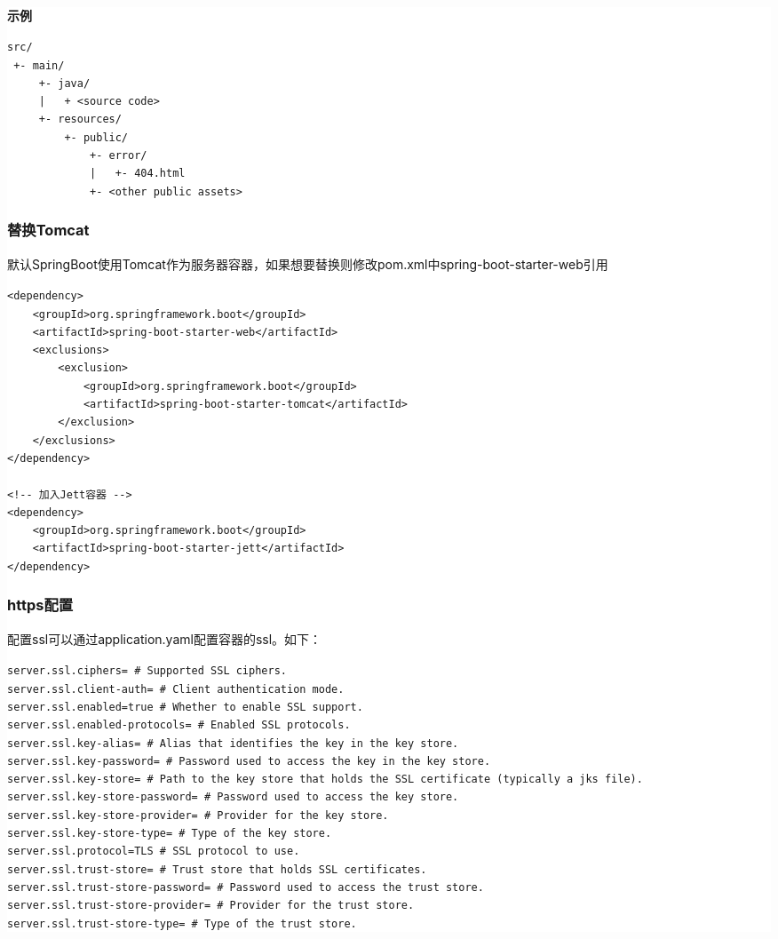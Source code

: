 **示例**
```
src/
 +- main/
     +- java/
     |   + <source code>
     +- resources/
         +- public/
             +- error/
             |   +- 404.html
             +- <other public assets>
```

### 替换Tomcat

默认SpringBoot使用Tomcat作为服务器容器，如果想要替换则修改pom.xml中spring-boot-starter-web引用

```
<dependency>
    <groupId>org.springframework.boot</groupId>
    <artifactId>spring-boot-starter-web</artifactId>
    <exclusions>
        <exclusion>
            <groupId>org.springframework.boot</groupId>
            <artifactId>spring-boot-starter-tomcat</artifactId>
        </exclusion>
    </exclusions>
</dependency>

<!-- 加入Jett容器 -->
<dependency>
    <groupId>org.springframework.boot</groupId>
    <artifactId>spring-boot-starter-jett</artifactId>
</dependency>
```

### https配置

配置ssl可以通过application.yaml配置容器的ssl。如下：

```
server.ssl.ciphers= # Supported SSL ciphers.
server.ssl.client-auth= # Client authentication mode.
server.ssl.enabled=true # Whether to enable SSL support.
server.ssl.enabled-protocols= # Enabled SSL protocols.
server.ssl.key-alias= # Alias that identifies the key in the key store.
server.ssl.key-password= # Password used to access the key in the key store.
server.ssl.key-store= # Path to the key store that holds the SSL certificate (typically a jks file).
server.ssl.key-store-password= # Password used to access the key store.
server.ssl.key-store-provider= # Provider for the key store.
server.ssl.key-store-type= # Type of the key store.
server.ssl.protocol=TLS # SSL protocol to use.
server.ssl.trust-store= # Trust store that holds SSL certificates.
server.ssl.trust-store-password= # Password used to access the trust store.
server.ssl.trust-store-provider= # Provider for the trust store.
server.ssl.trust-store-type= # Type of the trust store.
```

